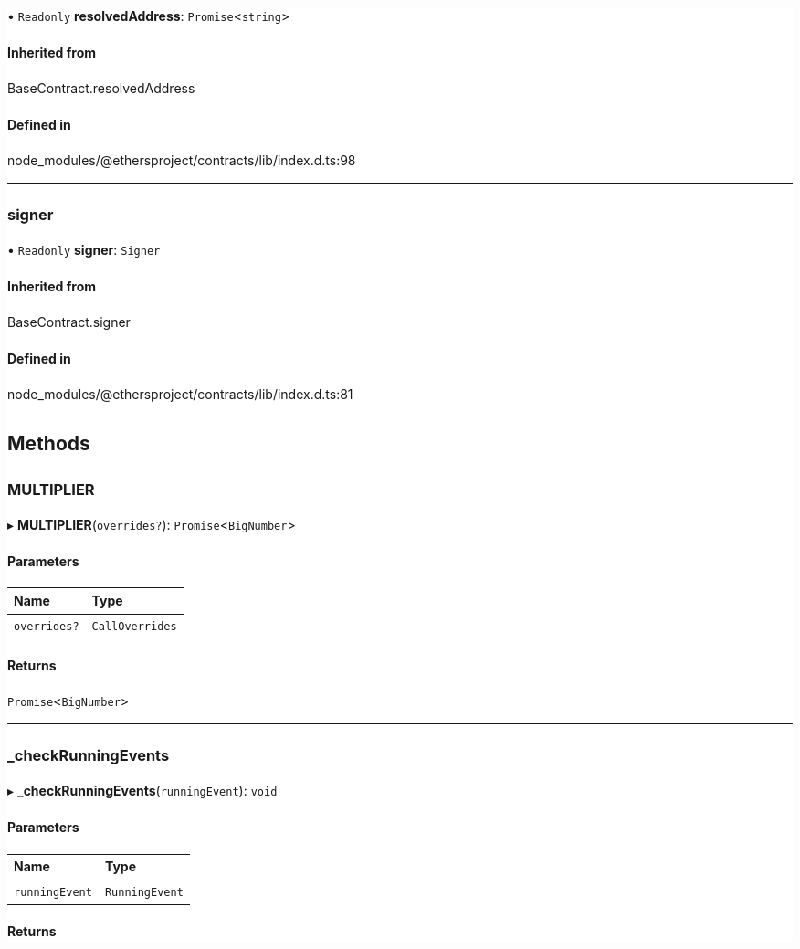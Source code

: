 • `Readonly` **resolvedAddress**: `Promise`<`string`\>

#### Inherited from

BaseContract.resolvedAddress

#### Defined in

node_modules/@ethersproject/contracts/lib/index.d.ts:98

___

### signer

• `Readonly` **signer**: `Signer`

#### Inherited from

BaseContract.signer

#### Defined in

node_modules/@ethersproject/contracts/lib/index.d.ts:81

## Methods

### MULTIPLIER

▸ **MULTIPLIER**(`overrides?`): `Promise`<`BigNumber`\>

#### Parameters

| Name | Type |
| :------ | :------ |
| `overrides?` | `CallOverrides` |

#### Returns

`Promise`<`BigNumber`\>

___

### \_checkRunningEvents

▸ **_checkRunningEvents**(`runningEvent`): `void`

#### Parameters

| Name | Type |
| :------ | :------ |
| `runningEvent` | `RunningEvent` |

#### Returns
